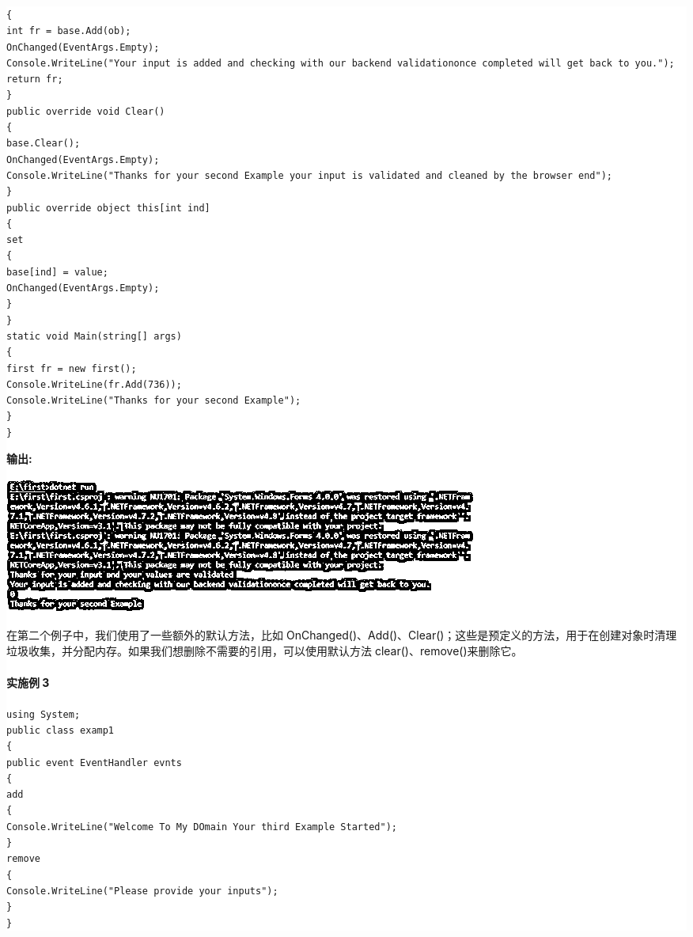 ```
{
int fr = base.Add(ob);
OnChanged(EventArgs.Empty);
Console.WriteLine("Your input is added and checking with our backend validationonce completed will get back to you.");
return fr;
}
public override void Clear()
{
base.Clear();
OnChanged(EventArgs.Empty);
Console.WriteLine("Thanks for your second Example your input is validated and cleaned by the browser end");
}
public override object this[int ind]
{
set
{
base[ind] = value;
OnChanged(EventArgs.Empty);
}
}
static void Main(string[] args)
{
first fr = new first();
Console.WriteLine(fr.Add(736));
Console.WriteLine("Thanks for your second Example");
}
}
```

**输出:**

![C# object sender output 2](img/fa7e5c8be8658ba97bdcdc2e159d8d69.png)



在第二个例子中，我们使用了一些额外的默认方法，比如 OnChanged()、Add()、Clear()；这些是预定义的方法，用于在创建对象时清理垃圾收集，并分配内存。如果我们想删除不需要的引用，可以使用默认方法 clear()、remove()来删除它。

#### 实施例 3

```
using System;
public class examp1
{
public event EventHandler evnts
{
add
{
Console.WriteLine("Welcome To My DOmain Your third Example Started");
}
remove
{
Console.WriteLine("Please provide your inputs");
}
}
```